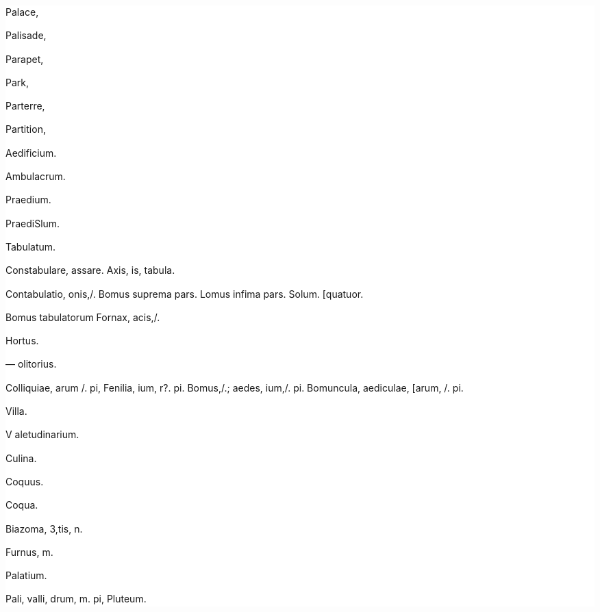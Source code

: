 Palace, 

Palisade, 

Parapet, 

Park, 

Parterre, 

Partition, 


Aedificium. 

Ambulacrum. 

Praedium. 

PraediSlum. 

Tabulatum. 

Constabulare, assare. 
Axis, is, tabula. 

Contabulatio, onis,/. 
Bomus suprema pars. 
Lomus infima pars. 
Solum. [quatuor. 

Bomus tabulatorum 
Fornax, acis,/. 

Hortus. 

— olitorius. 

Colliquiae, arum /. pi, 
Fenilia, ium, r?. pi. 
Bomus,/.; aedes, ium,/. pi. 
Bomuncula, aediculae, 
[arum, /. pi. 

Villa. 

V aletudinarium. 

Culina. 

Coquus. 

Coqua. 

Biazoma, 3,tis, n. 

Furnus, m. 

Palatium. 

Pali, valli, drum, m. pi, 
Pluteum. 
